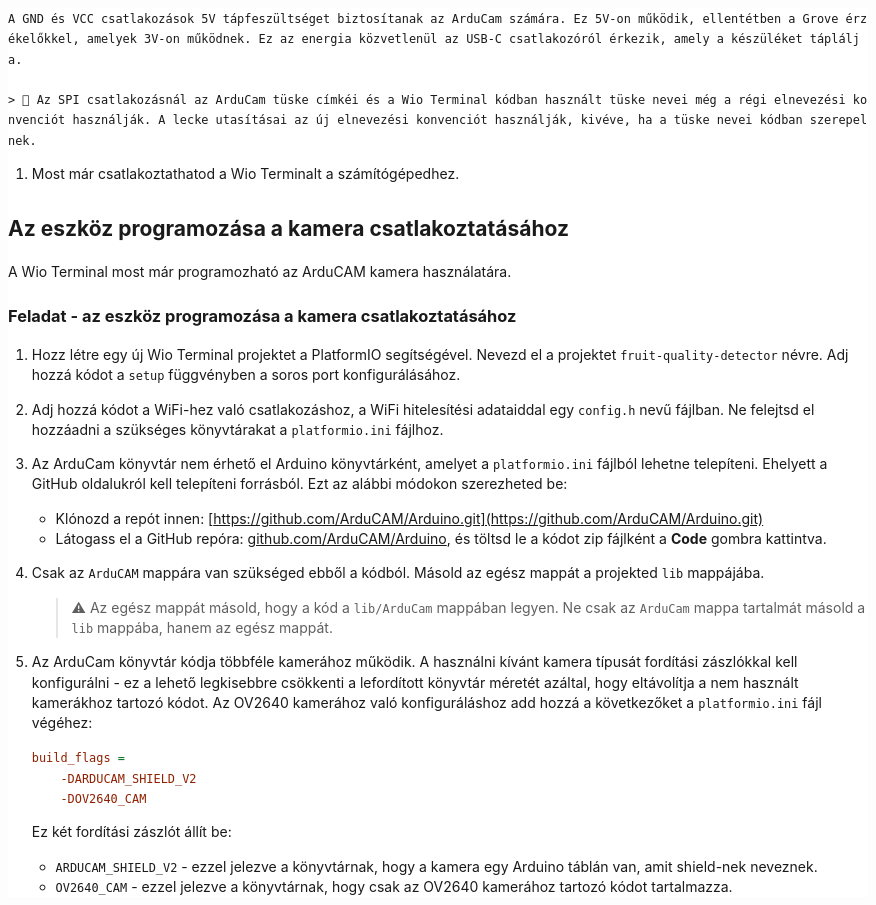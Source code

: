     A GND és VCC csatlakozások 5V tápfeszültséget biztosítanak az ArduCam számára. Ez 5V-on működik, ellentétben a Grove érzékelőkkel, amelyek 3V-on működnek. Ez az energia közvetlenül az USB-C csatlakozóról érkezik, amely a készüléket táplálja.

    > 💁 Az SPI csatlakozásnál az ArduCam tüske címkéi és a Wio Terminal kódban használt tüske nevei még a régi elnevezési konvenciót használják. A lecke utasításai az új elnevezési konvenciót használják, kivéve, ha a tüske nevei kódban szerepelnek.

1. Most már csatlakoztathatod a Wio Terminalt a számítógépedhez.

## Az eszköz programozása a kamera csatlakoztatásához

A Wio Terminal most már programozható az ArduCAM kamera használatára.

### Feladat - az eszköz programozása a kamera csatlakoztatásához

1. Hozz létre egy új Wio Terminal projektet a PlatformIO segítségével. Nevezd el a projektet `fruit-quality-detector` névre. Adj hozzá kódot a `setup` függvényben a soros port konfigurálásához.

1. Adj hozzá kódot a WiFi-hez való csatlakozáshoz, a WiFi hitelesítési adataiddal egy `config.h` nevű fájlban. Ne felejtsd el hozzáadni a szükséges könyvtárakat a `platformio.ini` fájlhoz.

1. Az ArduCam könyvtár nem érhető el Arduino könyvtárként, amelyet a `platformio.ini` fájlból lehetne telepíteni. Ehelyett a GitHub oldalukról kell telepíteni forrásból. Ezt az alábbi módokon szerezheted be:

    * Klónozd a repót innen: [https://github.com/ArduCAM/Arduino.git](https://github.com/ArduCAM/Arduino.git)
    * Látogass el a GitHub repóra: [github.com/ArduCAM/Arduino](https://github.com/ArduCAM/Arduino), és töltsd le a kódot zip fájlként a **Code** gombra kattintva.

1. Csak az `ArduCAM` mappára van szükséged ebből a kódból. Másold az egész mappát a projekted `lib` mappájába.

    > ⚠️ Az egész mappát másold, hogy a kód a `lib/ArduCam` mappában legyen. Ne csak az `ArduCam` mappa tartalmát másold a `lib` mappába, hanem az egész mappát.

1. Az ArduCam könyvtár kódja többféle kamerához működik. A használni kívánt kamera típusát fordítási zászlókkal kell konfigurálni - ez a lehető legkisebbre csökkenti a lefordított könyvtár méretét azáltal, hogy eltávolítja a nem használt kamerákhoz tartozó kódot. Az OV2640 kamerához való konfiguráláshoz add hozzá a következőket a `platformio.ini` fájl végéhez:

    ```ini
    build_flags =
        -DARDUCAM_SHIELD_V2
        -DOV2640_CAM
    ```

    Ez két fordítási zászlót állít be:

      * `ARDUCAM_SHIELD_V2` - ezzel jelezve a könyvtárnak, hogy a kamera egy Arduino táblán van, amit shield-nek neveznek.
      * `OV2640_CAM` - ezzel jelezve a könyvtárnak, hogy csak az OV2640 kamerához tartozó kódot tartalmazza.
